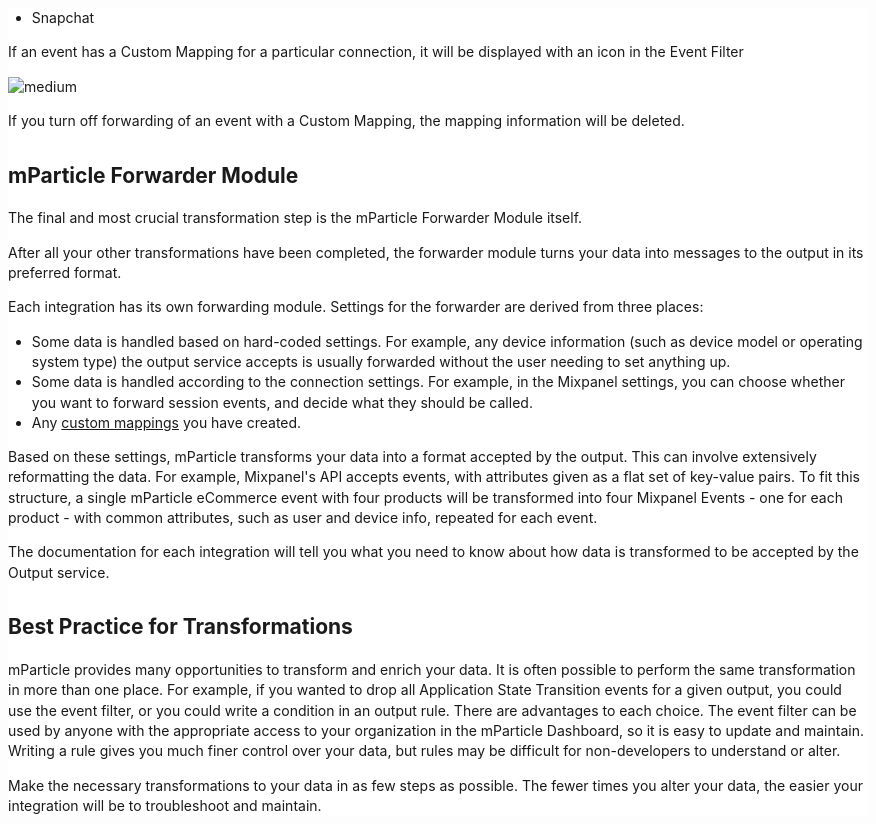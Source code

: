 * Snapchat

If an event has a Custom Mapping for a particular connection, it will be displayed with an icon in the Event Filter

![medium](/images/Platform-Update-Connections-Custom-Mappings-Filter-042019.png)

If you turn off forwarding of an event with a Custom Mapping, the mapping information will be deleted.

## mParticle Forwarder Module

The final and most crucial transformation step is the mParticle Forwarder Module itself. 

After all your other transformations have been completed, the forwarder module turns your data into messages to the output in its preferred format.

Each integration has its own forwarding module. Settings for the forwarder are derived from three places:

* Some data is handled based on hard-coded settings. For example, any device information (such as device model or operating system type) the output service accepts is usually forwarded without the user needing to set anything up.
* Some data is handled according to the connection settings. For example, in the Mixpanel settings, you can choose whether you want to forward session events, and decide what they should be called.
* Any [custom mappings](#custom-mappings) you have created.

Based on these settings, mParticle transforms your data into a format accepted by the output. This can involve extensively reformatting the data. For example, Mixpanel's API accepts events, with attributes given as a flat set of key-value pairs. To fit this structure, a single mParticle eCommerce event with four products will be transformed into four Mixpanel Events - one for each product - with common attributes, such as user and device info, repeated for each event.

The documentation for each integration will tell you what you need to know about how data is transformed to be accepted by the Output service.

## Best Practice for Transformations

mParticle provides many opportunities to transform and enrich your data. It is often possible to perform the same transformation in more than one place. For example, if you wanted to drop all Application State Transition events for a given output, you could use the event filter, or you could write a condition in an output rule. There are advantages to each choice. The event filter can be used by anyone with the appropriate access to your organization in the mParticle Dashboard, so it is easy to update and maintain. Writing a rule gives you much finer control over your data, but rules may be difficult for non-developers to understand or alter.

Make the necessary transformations to your data in as few steps as possible. The fewer times you alter your data, the easier your integration will be to troubleshoot and maintain.
